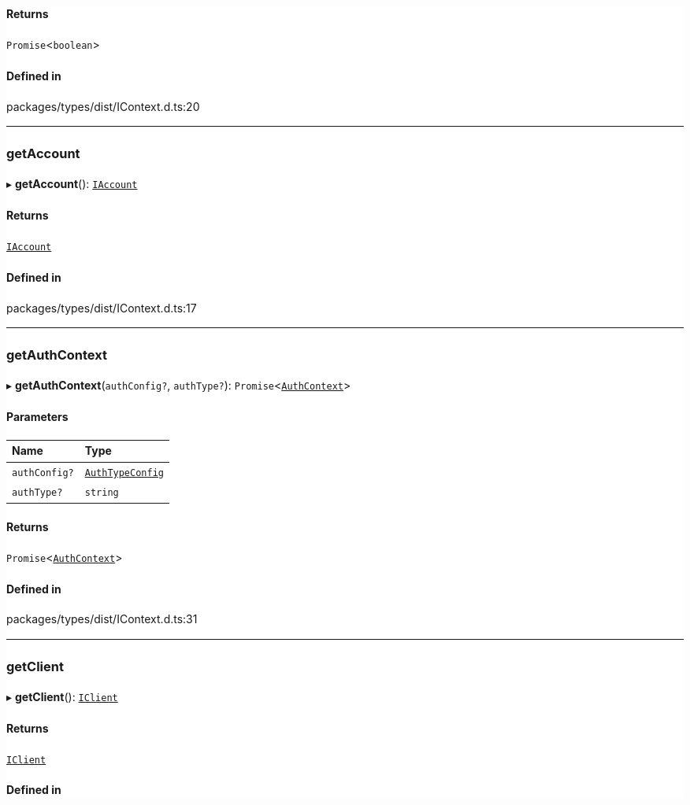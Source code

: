 #### Returns

`Promise`<`boolean`\>

#### Defined in

packages/types/dist/IContext.d.ts:20

___

### getAccount

▸ **getAccount**(): [`IAccount`](verida_web_helpers._internal_.IAccount.md)

#### Returns

[`IAccount`](verida_web_helpers._internal_.IAccount.md)

#### Defined in

packages/types/dist/IContext.d.ts:17

___

### getAuthContext

▸ **getAuthContext**(`authConfig?`, `authType?`): `Promise`<[`AuthContext`](verida_web_helpers._internal_.AuthContext.md)\>

#### Parameters

| Name | Type |
| :------ | :------ |
| `authConfig?` | [`AuthTypeConfig`](verida_web_helpers._internal_.AuthTypeConfig.md) |
| `authType?` | `string` |

#### Returns

`Promise`<[`AuthContext`](verida_web_helpers._internal_.AuthContext.md)\>

#### Defined in

packages/types/dist/IContext.d.ts:31

___

### getClient

▸ **getClient**(): [`IClient`](verida_web_helpers._internal_.IClient.md)

#### Returns

[`IClient`](verida_web_helpers._internal_.IClient.md)

#### Defined in
